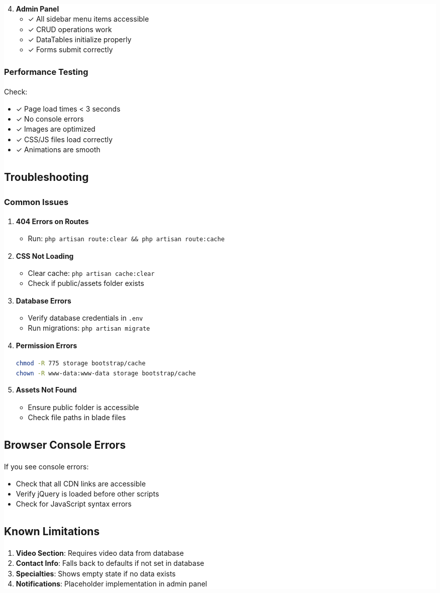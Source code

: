 4. **Admin Panel**
   - ✓ All sidebar menu items accessible
   - ✓ CRUD operations work
   - ✓ DataTables initialize properly
   - ✓ Forms submit correctly

### Performance Testing

Check:
- ✓ Page load times < 3 seconds
- ✓ No console errors
- ✓ Images are optimized
- ✓ CSS/JS files load correctly
- ✓ Animations are smooth

## Troubleshooting

### Common Issues

1. **404 Errors on Routes**
   - Run: `php artisan route:clear && php artisan route:cache`

2. **CSS Not Loading**
   - Clear cache: `php artisan cache:clear`
   - Check if public/assets folder exists

3. **Database Errors**
   - Verify database credentials in `.env`
   - Run migrations: `php artisan migrate`

4. **Permission Errors**
   ```bash
   chmod -R 775 storage bootstrap/cache
   chown -R www-data:www-data storage bootstrap/cache
   ```

5. **Assets Not Found**
   - Ensure public folder is accessible
   - Check file paths in blade files

## Browser Console Errors

If you see console errors:
- Check that all CDN links are accessible
- Verify jQuery is loaded before other scripts
- Check for JavaScript syntax errors

## Known Limitations

1. **Video Section**: Requires video data from database
2. **Contact Info**: Falls back to defaults if not set in database  
3. **Specialties**: Shows empty state if no data exists
4. **Notifications**: Placeholder implementation in admin panel
